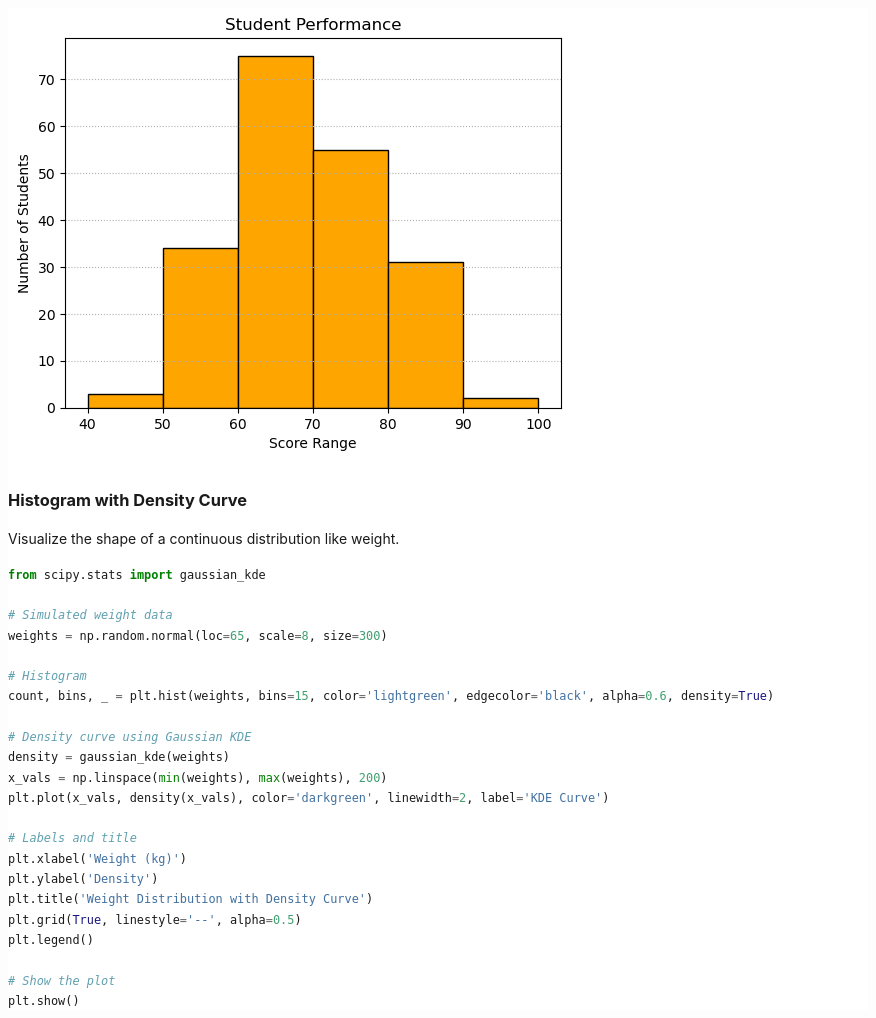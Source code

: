 ![png](output_49_0.png)
    


### Histogram with Density Curve
Visualize the shape of a continuous distribution like weight.


```python
from scipy.stats import gaussian_kde

# Simulated weight data
weights = np.random.normal(loc=65, scale=8, size=300)

# Histogram
count, bins, _ = plt.hist(weights, bins=15, color='lightgreen', edgecolor='black', alpha=0.6, density=True)

# Density curve using Gaussian KDE
density = gaussian_kde(weights)
x_vals = np.linspace(min(weights), max(weights), 200)
plt.plot(x_vals, density(x_vals), color='darkgreen', linewidth=2, label='KDE Curve')

# Labels and title
plt.xlabel('Weight (kg)')
plt.ylabel('Density')
plt.title('Weight Distribution with Density Curve')
plt.grid(True, linestyle='--', alpha=0.5)
plt.legend()

# Show the plot
plt.show()
```
